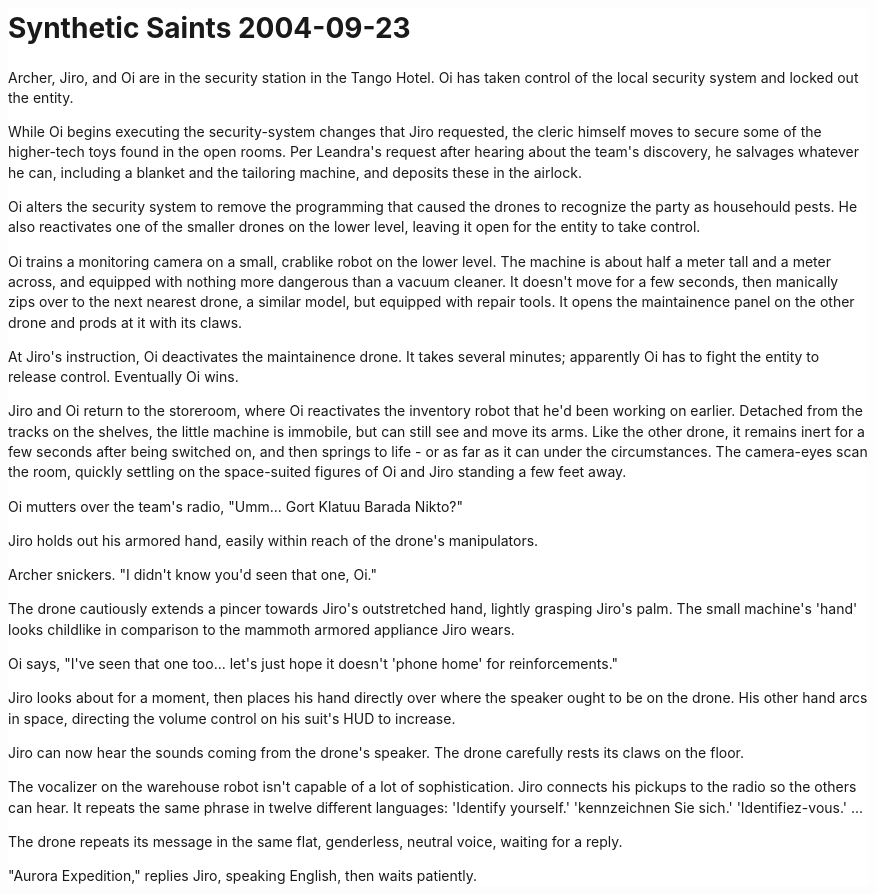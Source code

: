 


# Synthetic Saints 2004-09-23

Archer, Jiro, and Oi are in the security station in the Tango Hotel. Oi has taken control of the local security system and locked out the entity.

While Oi begins executing the security-system changes that Jiro requested, the cleric himself moves to secure some of the higher-tech toys found in the open rooms. Per Leandra's request after hearing about the team's discovery, he salvages whatever he can, including a blanket and the tailoring machine, and deposits these in the airlock.

Oi alters the security system to remove the programming that caused the drones to recognize the party as househould pests. He also reactivates one of the smaller drones on the lower level, leaving it open for the entity to take control.

Oi trains a monitoring camera on a small, crablike robot on the lower level. The machine is about half a meter tall and a meter across, and equipped with nothing more dangerous than a vacuum cleaner. It doesn't move for a few seconds, then manically zips over to the next nearest drone, a similar model, but equipped with repair tools. It opens the maintainence panel on the other drone and prods at it with its claws.

At Jiro's instruction, Oi deactivates the maintainence drone. It takes several minutes; apparently Oi has to fight the entity to release control. Eventually Oi wins.

Jiro and Oi return to the storeroom, where Oi reactivates the inventory robot that he'd been working on earlier. Detached from the tracks on the shelves, the little machine is immobile, but can still see and move its arms. Like the other drone, it remains inert for a few seconds after being switched on, and then springs to life - or as far as it can under the circumstances. The camera-eyes scan the room, quickly settling on the space-suited figures of Oi and Jiro standing a few feet away.

Oi mutters over the team's radio, "Umm... Gort Klatuu Barada Nikto?"

Jiro holds out his armored hand, easily within reach of the drone's manipulators.

Archer snickers. "I didn't know you'd seen that one, Oi."

The drone cautiously extends a pincer towards Jiro's outstretched hand, lightly grasping Jiro's palm. The small machine's 'hand' looks childlike in comparison to the mammoth armored appliance Jiro wears.

Oi says, "I've seen that one too... let's just hope it doesn't 'phone home' for reinforcements."

Jiro looks about for a moment, then places his hand directly over where the speaker ought to be on the drone. His other hand arcs in space, directing the volume control on his suit's HUD to increase.

Jiro can now hear the sounds coming from the drone's speaker. The drone carefully rests its claws on the floor.

The vocalizer on the warehouse robot isn't capable of a lot of sophistication. Jiro connects his pickups to the radio so the others can hear. It repeats the same phrase in twelve different languages: 'Identify yourself.' 'kennzeichnen Sie sich.' 'Identifiez-vous.' ...

The drone repeats its message in the same flat, genderless, neutral voice, waiting for a reply.

"Aurora Expedition," replies Jiro, speaking English, then waits patiently.

